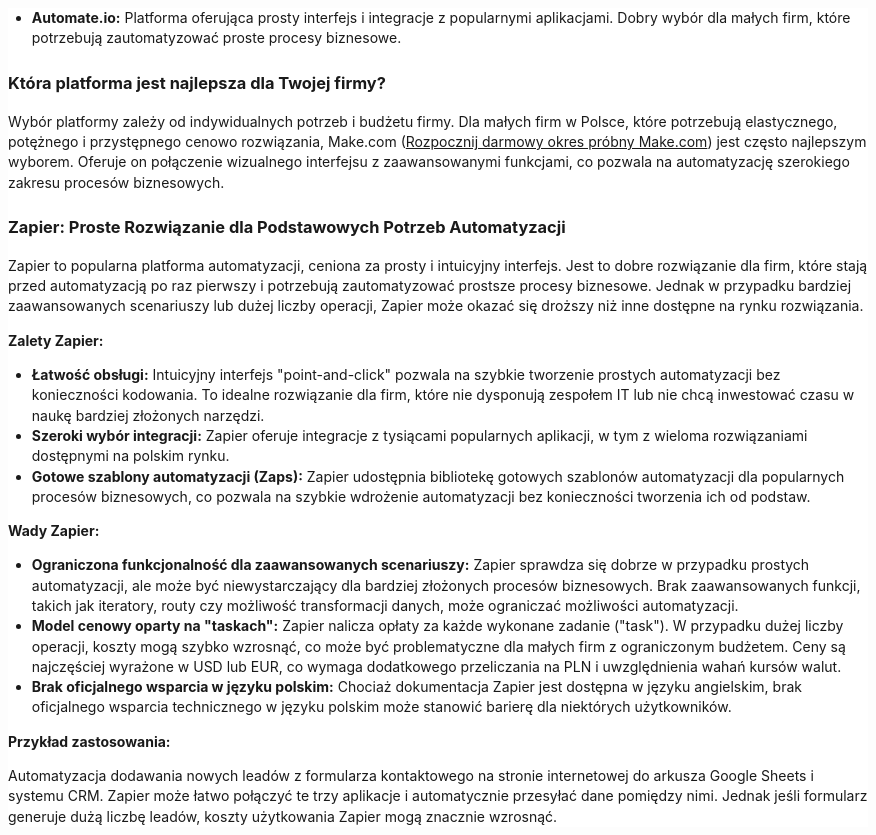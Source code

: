 * **Automate.io:**  Platforma  oferująca  prosty  interfejs  i  integracje  z  popularnymi  aplikacjami.  Dobry  wybór  dla  małych  firm,  które  potrzebują  zautomatyzować  proste  procesy  biznesowe.


### Która platforma jest najlepsza dla Twojej firmy?

Wybór  platformy  zależy  od  indywidualnych  potrzeb  i  budżetu  firmy.  Dla  małych  firm  w  Polsce,  które  potrzebują  elastycznego,  potężnego  i  przystępnego  cenowo  rozwiązania,  Make.com (<a href="https://www.make.com/en/register?pc=yodome" rel="noindex nofollow">Rozpocznij darmowy okres próbny Make.com</a>)  jest  często  najlepszym  wyborem.  Oferuje  on  połączenie  wizualnego  interfejsu  z  zaawansowanymi  funkcjami,  co  pozwala  na  automatyzację  szerokiego  zakresu  procesów  biznesowych.

### Zapier: Proste Rozwiązanie dla Podstawowych Potrzeb Automatyzacji

Zapier to popularna platforma automatyzacji,  ceniona za  prosty i  intuicyjny interfejs.  Jest  to  dobre  rozwiązanie  dla  firm,  które  stają  przed  automatyzacją  po  raz  pierwszy  i  potrzebują  zautomatyzować  prostsze  procesy  biznesowe.  Jednak  w  przypadku  bardziej  zaawansowanych  scenariuszy  lub  dużej  liczby  operacji,  Zapier  może  okazać  się  droższy  niż  inne  dostępne  na  rynku  rozwiązania.

**Zalety  Zapier:**

* **Łatwość  obsługi:**  Intuicyjny  interfejs  "point-and-click"  pozwala  na  szybkie  tworzenie  prostych  automatyzacji  bez  konieczności  kodowania.  To  idealne  rozwiązanie  dla  firm,  które  nie  dysponują  zespołem  IT  lub  nie  chcą  inwestować  czasu  w  naukę  bardziej  złożonych  narzędzi.
* **Szeroki  wybór  integracji:**  Zapier  oferuje  integracje  z  tysiącami  popularnych  aplikacji,  w  tym  z  wieloma  rozwiązaniami  dostępnymi  na  polskim  rynku.
* **Gotowe  szablony  automatyzacji (Zaps):**  Zapier  udostępnia  bibliotekę  gotowych  szablonów  automatyzacji  dla  popularnych  procesów  biznesowych,  co  pozwala  na  szybkie  wdrożenie  automatyzacji  bez  konieczności  tworzenia  ich  od  podstaw.

**Wady  Zapier:**

* **Ograniczona  funkcjonalność  dla  zaawansowanych  scenariuszy:**  Zapier  sprawdza  się  dobrze  w  przypadku  prostych  automatyzacji,  ale  może  być  niewystarczający  dla  bardziej  złożonych  procesów  biznesowych.  Brak  zaawansowanych  funkcji,  takich  jak  iteratory,  routy  czy  możliwość  transformacji  danych,  może  ograniczać  możliwości  automatyzacji.
* **Model  cenowy  oparty  na  "taskach":**  Zapier  nalicza  opłaty  za  każde  wykonane  zadanie  ("task").  W  przypadku  dużej  liczby  operacji,  koszty  mogą  szybko  wzrosnąć,  co  może  być  problematyczne  dla  małych  firm  z  ograniczonym  budżetem.  Ceny  są  najczęściej  wyrażone  w  USD  lub  EUR,  co  wymaga  dodatkowego  przeliczania  na  PLN  i  uwzględnienia  wahań  kursów  walut.
* **Brak  oficjalnego  wsparcia  w  języku  polskim:**  Chociaż  dokumentacja  Zapier  jest  dostępna  w  języku  angielskim,  brak  oficjalnego  wsparcia  technicznego  w  języku  polskim  może  stanowić  barierę  dla  niektórych  użytkowników.

**Przykład  zastosowania:**

Automatyzacja  dodawania  nowych  leadów  z  formularza  kontaktowego  na  stronie  internetowej  do  arkusza  Google  Sheets  i  systemu  CRM.  Zapier  może  łatwo  połączyć  te  trzy  aplikacje  i  automatycznie  przesyłać  dane  pomiędzy  nimi.  Jednak  jeśli  formularz  generuje  dużą  liczbę  leadów,  koszty  użytkowania  Zapier  mogą  znacznie  wzrosnąć.
